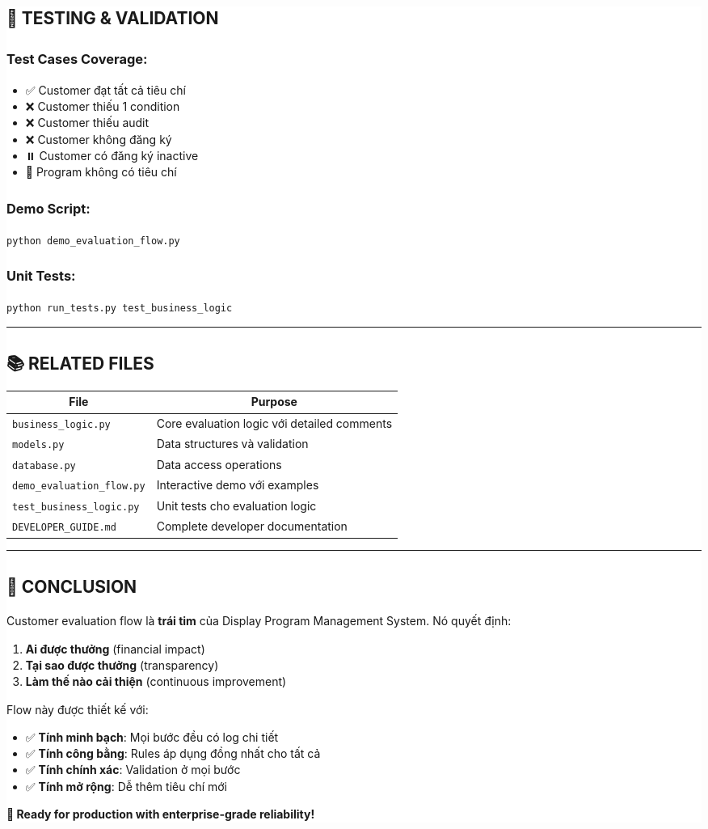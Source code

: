 
## 🧪 TESTING & VALIDATION

### Test Cases Coverage:
- ✅ Customer đạt tất cả tiêu chí
- ❌ Customer thiếu 1 condition
- ❌ Customer thiếu audit
- ❌ Customer không đăng ký
- ⏸️ Customer có đăng ký inactive
- 🔧 Program không có tiêu chí

### Demo Script:
```bash
python demo_evaluation_flow.py
```

### Unit Tests:
```bash
python run_tests.py test_business_logic
```

---

## 📚 RELATED FILES

| File | Purpose |
|------|---------|
| `business_logic.py` | Core evaluation logic với detailed comments |
| `models.py` | Data structures và validation |
| `database.py` | Data access operations |
| `demo_evaluation_flow.py` | Interactive demo với examples |
| `test_business_logic.py` | Unit tests cho evaluation logic |
| `DEVELOPER_GUIDE.md` | Complete developer documentation |

---

## 🎉 CONCLUSION

Customer evaluation flow là **trái tim** của Display Program Management System. Nó quyết định:

1. **Ai được thưởng** (financial impact)
2. **Tại sao được thưởng** (transparency)  
3. **Làm thế nào cải thiện** (continuous improvement)

Flow này được thiết kế với:
- ✅ **Tính minh bạch**: Mọi bước đều có log chi tiết
- ✅ **Tính công bằng**: Rules áp dụng đồng nhất cho tất cả
- ✅ **Tính chính xác**: Validation ở mọi bước
- ✅ **Tính mở rộng**: Dễ thêm tiêu chí mới

**🚀 Ready for production with enterprise-grade reliability!**
